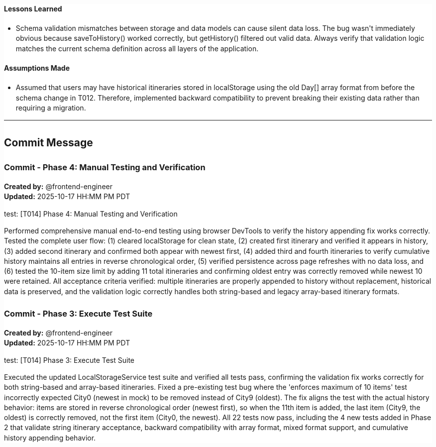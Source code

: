 #### Lessons Learned

* Schema validation mismatches between storage and data models can cause silent data loss. The bug wasn't immediately obvious because saveToHistory() worked correctly, but getHistory() filtered out valid data. Always verify that validation logic matches the current schema definition across all layers of the application.

#### Assumptions Made

* Assumed that users may have historical itineraries stored in localStorage using the old Day[] array format from before the schema change in T012. Therefore, implemented backward compatibility to prevent breaking their existing data rather than requiring a migration.

---




## Commit Message




### Commit - Phase 4: Manual Testing and Verification

**Created by:** @frontend-engineer  
**Updated:** 2025-10-17 HH:MM PM PDT

test: [T014] Phase 4: Manual Testing and Verification

Performed comprehensive manual end-to-end testing using browser DevTools to verify the
history appending fix works correctly. Tested the complete user flow: (1) cleared
localStorage for clean state, (2) created first itinerary and verified it appears in
history, (3) added second itinerary and confirmed both appear with newest first, (4)
added third and fourth itineraries to verify cumulative history maintains all entries in
reverse chronological order, (5) verified persistence across page refreshes with no data
loss, and (6) tested the 10-item size limit by adding 11 total itineraries and
confirming oldest entry was correctly removed while newest 10 were retained. All
acceptance criteria verified: multiple itineraries are properly appended to history
without replacement, historical data is preserved, and the validation logic correctly
handles both string-based and legacy array-based itinerary formats.




### Commit - Phase 3: Execute Test Suite

**Created by:** @frontend-engineer  
**Updated:** 2025-10-17 HH:MM PM PDT

test: [T014] Phase 3: Execute Test Suite

Executed the updated LocalStorageService test suite and verified all tests pass,
confirming the validation fix works correctly for both string-based and array-based
itineraries. Fixed a pre-existing test bug where the 'enforces maximum of 10 items' test
incorrectly expected City0 (newest in mock) to be removed instead of City9 (oldest). The
fix aligns the test with the actual history behavior: items are stored in reverse
chronological order (newest first), so when the 11th item is added, the last item
(City9, the oldest) is correctly removed, not the first item (City0, the newest). All 22
tests now pass, including the 4 new tests added in Phase 2 that validate string
itinerary acceptance, backward compatibility with array format, mixed format support,
and cumulative history appending behavior.
